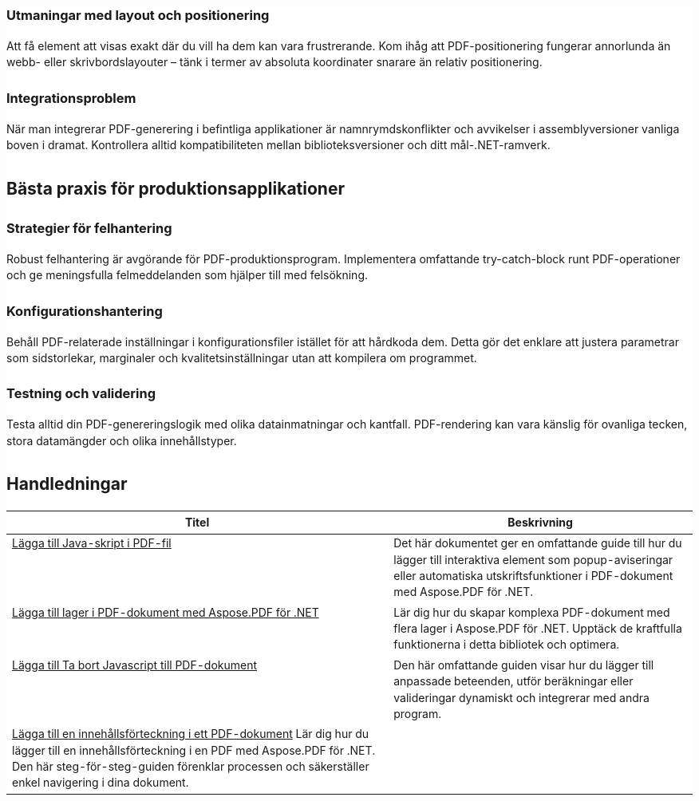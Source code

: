 ### Utmaningar med layout och positionering
Att få element att visas exakt där du vill ha dem kan vara frustrerande. Kom ihåg att PDF-positionering fungerar annorlunda än webb- eller skrivbordslayouter – tänk i termer av absoluta koordinater snarare än relativ positionering.

### Integrationsproblem
När man integrerar PDF-generering i befintliga applikationer är namnrymdskonflikter och avvikelser i assemblyversioner vanliga boven i dramat. Kontrollera alltid kompatibiliteten mellan biblioteksversioner och ditt mål-.NET-ramverk.

## Bästa praxis för produktionsapplikationer

### Strategier för felhantering
Robust felhantering är avgörande för PDF-produktionsprogram. Implementera omfattande try-catch-block runt PDF-operationer och ge meningsfulla felmeddelanden som hjälper till med felsökning.

### Konfigurationshantering
Behåll PDF-relaterade inställningar i konfigurationsfiler istället för att hårdkoda dem. Detta gör det enklare att justera parametrar som sidstorlekar, marginaler och kvalitetsinställningar utan att kompilera om programmet.

### Testning och validering
Testa alltid din PDF-genereringslogik med olika datainmatningar och kantfall. PDF-rendering kan vara känslig för ovanliga tecken, stora datamängder och olika innehållstyper.

## Handledningar

| Titel | Beskrivning |
| --- | --- | 
| [Lägga till Java-skript i PDF-fil](./adding-java-script-to-pdf/) | Det här dokumentet ger en omfattande guide till hur du lägger till interaktiva element som popup-aviseringar eller automatiska utskriftsfunktioner i PDF-dokument med Aspose.PDF för .NET. |  
| [Lägga till lager i PDF-dokument med Aspose.PDF för .NET](./adding-layers-to-pdf/) | Lär dig hur du skapar komplexa PDF-dokument med flera lager i Aspose.PDF för .NET. Upptäck de kraftfulla funktionerna i detta bibliotek och optimera. |  
| [Lägga till Ta bort Javascript till PDF-dokument](./adding-remove-java-script-to-doc/) | Den här omfattande guiden visar hur du lägger till anpassade beteenden, utför beräkningar eller valideringar dynamiskt och integrerar med andra program. |  
| [Lägga till en innehållsförteckning i ett PDF-dokument](./adding-toc-to-pdf/) Lär dig hur du lägger till en innehållsförteckning i en PDF med Aspose.PDF för .NET. Den här steg-för-steg-guiden förenklar processen och säkerställer enkel navigering i dina dokument. |